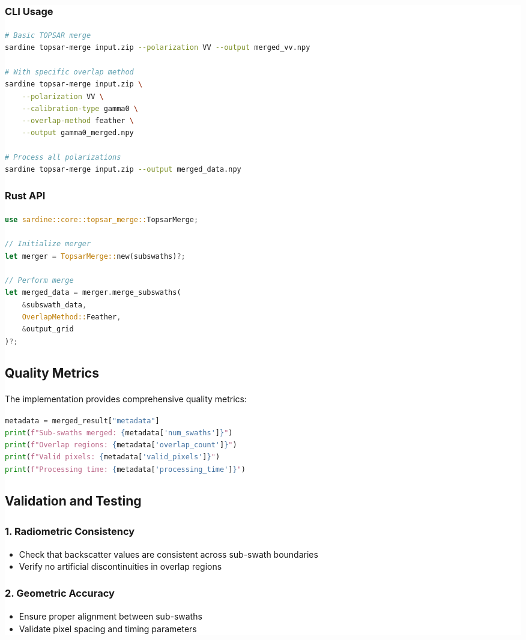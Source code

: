 ### CLI Usage

```bash
# Basic TOPSAR merge
sardine topsar-merge input.zip --polarization VV --output merged_vv.npy

# With specific overlap method
sardine topsar-merge input.zip \
    --polarization VV \
    --calibration-type gamma0 \
    --overlap-method feather \
    --output gamma0_merged.npy

# Process all polarizations
sardine topsar-merge input.zip --output merged_data.npy
```

### Rust API

```rust
use sardine::core::topsar_merge::TopsarMerge;

// Initialize merger
let merger = TopsarMerge::new(subswaths)?;

// Perform merge
let merged_data = merger.merge_subswaths(
    &subswath_data,
    OverlapMethod::Feather,
    &output_grid
)?;
```

## Quality Metrics

The implementation provides comprehensive quality metrics:

```python
metadata = merged_result["metadata"]
print(f"Sub-swaths merged: {metadata['num_swaths']}")
print(f"Overlap regions: {metadata['overlap_count']}")
print(f"Valid pixels: {metadata['valid_pixels']}")
print(f"Processing time: {metadata['processing_time']}")
```

## Validation and Testing

### 1. **Radiometric Consistency**
- Check that backscatter values are consistent across sub-swath boundaries
- Verify no artificial discontinuities in overlap regions

### 2. **Geometric Accuracy**
- Ensure proper alignment between sub-swaths
- Validate pixel spacing and timing parameters
